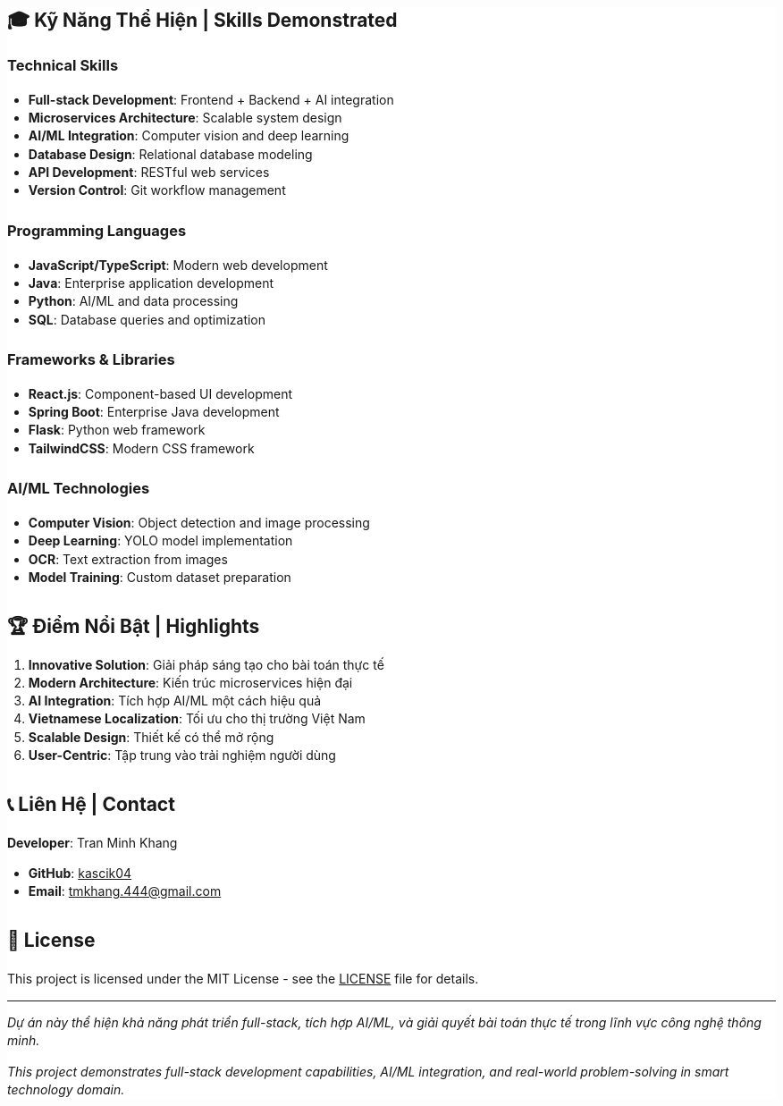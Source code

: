 ## 🎓 Kỹ Năng Thể Hiện | Skills Demonstrated

### Technical Skills
- **Full-stack Development**: Frontend + Backend + AI integration
- **Microservices Architecture**: Scalable system design
- **AI/ML Integration**: Computer vision and deep learning
- **Database Design**: Relational database modeling
- **API Development**: RESTful web services
- **Version Control**: Git workflow management

### Programming Languages
- **JavaScript/TypeScript**: Modern web development
- **Java**: Enterprise application development  
- **Python**: AI/ML and data processing
- **SQL**: Database queries and optimization

### Frameworks & Libraries
- **React.js**: Component-based UI development
- **Spring Boot**: Enterprise Java development
- **Flask**: Python web framework
- **TailwindCSS**: Modern CSS framework

### AI/ML Technologies
- **Computer Vision**: Object detection and image processing
- **Deep Learning**: YOLO model implementation
- **OCR**: Text extraction from images
- **Model Training**: Custom dataset preparation

## 🏆 Điểm Nổi Bật | Highlights

1. **Innovative Solution**: Giải pháp sáng tạo cho bài toán thực tế
2. **Modern Architecture**: Kiến trúc microservices hiện đại
3. **AI Integration**: Tích hợp AI/ML một cách hiệu quả
4. **Vietnamese Localization**: Tối ưu cho thị trường Việt Nam
5. **Scalable Design**: Thiết kế có thể mở rộng
6. **User-Centric**: Tập trung vào trải nghiệm người dùng

## 📞 Liên Hệ | Contact

**Developer**: Tran Minh Khang
- **GitHub**: [kascik04](https://github.com/kascik04)
- **Email**: tmkhang.444@gmail.com

## 📄 License

This project is licensed under the MIT License - see the [LICENSE](LICENSE) file for details.

---

*Dự án này thể hiện khả năng phát triển full-stack, tích hợp AI/ML, và giải quyết bài toán thực tế trong lĩnh vực công nghệ thông minh.*

*This project demonstrates full-stack development capabilities, AI/ML integration, and real-world problem-solving in smart technology domain.*
